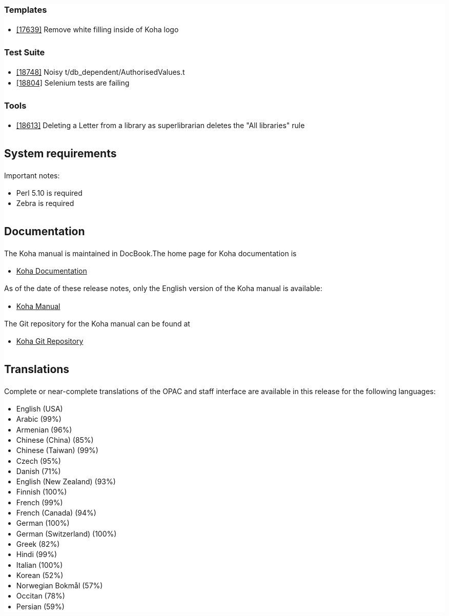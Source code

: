 ### Templates

- [[17639]](http://bugs.koha-community.org/bugzilla3/show_bug.cgi?id=17639) Remove white filling inside of Koha logo

### Test Suite

- [[18748]](http://bugs.koha-community.org/bugzilla3/show_bug.cgi?id=18748) Noisy t/db_dependent/AuthorisedValues.t
- [[18804]](http://bugs.koha-community.org/bugzilla3/show_bug.cgi?id=18804) Selenium tests are failing

### Tools

- [[18613]](http://bugs.koha-community.org/bugzilla3/show_bug.cgi?id=18613) Deleting a Letter from a library as superlibrarian deletes the "All libraries" rule



## System requirements

Important notes:
    
- Perl 5.10 is required
- Zebra is required

## Documentation

The Koha manual is maintained in DocBook.The home page for Koha 
documentation is 

- [Koha Documentation](http://koha-community.org/documentation/)

As of the date of these release notes, only the English version of the
Koha manual is available:

- [Koha Manual](http://manual.koha-community.org//en/)

The Git repository for the Koha manual can be found at

- [Koha Git Repository](http://git.koha-community.org/gitweb/?p=kohadocs.git;a=summary)

## Translations

Complete or near-complete translations of the OPAC and staff
interface are available in this release for the following languages:

- English (USA)
- Arabic (99%)
- Armenian (96%)
- Chinese (China) (85%)
- Chinese (Taiwan) (99%)
- Czech (95%)
- Danish (71%)
- English (New Zealand) (93%)
- Finnish (100%)
- French (99%)
- French (Canada) (94%)
- German (100%)
- German (Switzerland) (100%)
- Greek (82%)
- Hindi (99%)
- Italian (100%)
- Korean (52%)
- Norwegian Bokmål (57%)
- Occitan (78%)
- Persian (59%)